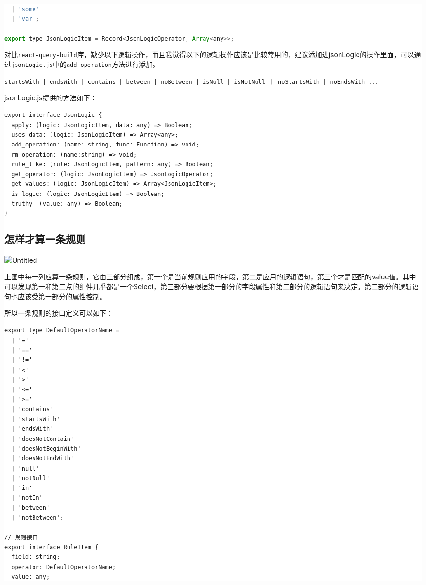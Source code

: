 ```jsx
  | 'some'
  | 'var';

export type JsonLogicItem = Record<JsonLogicOperator, Array<any>>;
```

对比`react-query-build`库，缺少以下逻辑操作，而且我觉得以下的逻辑操作应该是比较常用的，建议添加进jsonLogic的操作里面，可以通过`jsonLogic.js`中的`add_operation`方法进行添加。

```tsx
startsWith | endsWith | contains | between | noBetween | isNull | isNotNull ｜ noStartsWith | noEndsWith ...
```

jsonLogic.js提供的方法如下：

```tsx
export interface JsonLogic {
  apply: (logic: JsonLogicItem, data: any) => Boolean;
  uses_data: (logic: JsonLogicItem) => Array<any>;
  add_operation: (name: string, func: Function) => void;
  rm_operation: (name:string) => void;
  rule_like: (rule: JsonLogicItem, pattern: any) => Boolean;
  get_operator: (logic: JsonLogicItem) => JsonLogicOperator;
  get_values: (logic: JsonLogicItem) => Array<JsonLogicItem>;
  is_logic: (logic: JsonLogicItem) => Boolean;
  truthy: (value: any) => Boolean;
}
```

## 怎样才算一条规则

![Untitled](https://s2.loli.net/2024/06/03/w8N97kSjWpTzOD4.png)

上图中每一列应算一条规则，它由三部分组成，第一个是当前规则应用的字段，第二是应用的逻辑语句，第三个才是匹配的value值。其中可以发现第一和第二点的组件几乎都是一个Select，第三部分要根据第一部分的字段属性和第二部分的逻辑语句来决定。第二部分的逻辑语句也应该受第一部分的属性控制。

所以一条规则的接口定义可以如下：

```tsx
export type DefaultOperatorName =
  | '='
  | '=='
  | '!='
  | '<'
  | '>'
  | '<='
  | '>='
  | 'contains'
  | 'startsWith'
  | 'endsWith'
  | 'doesNotContain'
  | 'doesNotBeginWith'
  | 'doesNotEndWith'
  | 'null'
  | 'notNull'
  | 'in'
  | 'notIn'
  | 'between'
  | 'notBetween';
  
// 规则接口
export interface RuleItem {
  field: string;
  operator: DefaultOperatorName;
  value: any;
```